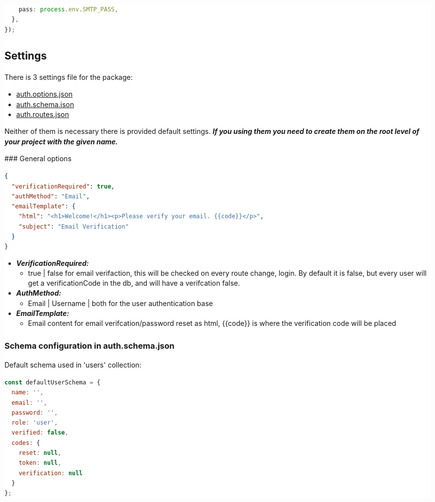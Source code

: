 ``` javascript 
    pass: process.env.SMTP_PASS,
  },
});
```

## Settings

There is 3 settings file for the package:
- [auth.options.json](#general-options)
- [auth.schema.json](#schema-options)
- [auth.routes.json](#router-options)

Neither of them is necessary there is provided default settings.
***If you using them you need to create them on the root level of your project with the given name.***

### General options

```json
{
  "verificationRequired": true,
  "authMethod": "Email",
  "emailTemplate": {
    "html": "<h1>Welcome!</h1><p>Please verify your email. {{code}}</p>",
    "subject": "Email Verification"
  }
}
```
- ***VerificationRequired:*** 
    - true | false for email verifaction, this will be checked on every route change, login. By default it is false, but every user will get a verificationCode in the db, and will have a verifcation false.
- ***AuthMethod:*** 
    - Email | Username | both for the user authentication base
- ***EmailTemplate:*** 
    - Email content for email verifcation/password reset as html, {{code}} is where the verification code will be placed

### Schema configuration in auth.schema.json

Default schema used in 'users' collection:
```javascript
const defaultUserSchema = {
  name: '',
  email: '',
  password: '',
  role: 'user',
  verified: false,
  codes: {
    reset: null,
    token: null,
    verification: null
  }
};
```
